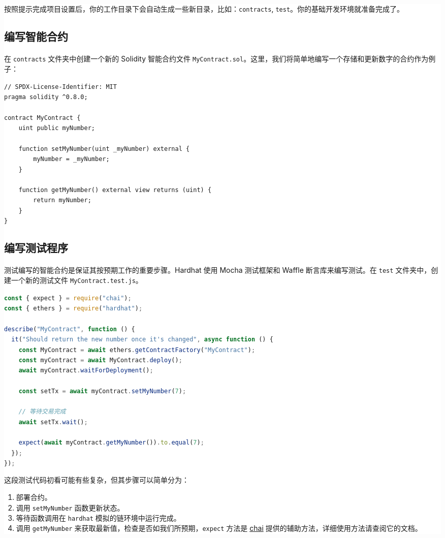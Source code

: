 按照提示完成项目设置后，你的工作目录下会自动生成一些新目录，比如：`contracts`, `test`。你的基础开发环境就准备完成了。

## 编写智能合约

在 `contracts` 文件夹中创建一个新的 Solidity 智能合约文件 `MyContract.sol`。这里，我们将简单地编写一个存储和更新数字的合约作为例子：

```solidity
// SPDX-License-Identifier: MIT
pragma solidity ^0.8.0;

contract MyContract {
    uint public myNumber;

    function setMyNumber(uint _myNumber) external {
        myNumber = _myNumber;
    }

    function getMyNumber() external view returns (uint) {
        return myNumber;
    }
}
```

## 编写测试程序

测试编写的智能合约是保证其按预期工作的重要步骤。Hardhat 使用 Mocha 测试框架和 Waffle 断言库来编写测试。在 `test` 文件夹中，创建一个新的测试文件 `MyContract.test.js`。

```javascript
const { expect } = require("chai");
const { ethers } = require("hardhat");

describe("MyContract", function () {
  it("Should return the new number once it's changed", async function () {
    const MyContract = await ethers.getContractFactory("MyContract");
    const myContract = await MyContract.deploy();
    await myContract.waitForDeployment();

    const setTx = await myContract.setMyNumber(7);

    // 等待交易完成
    await setTx.wait();

    expect(await myContract.getMyNumber()).to.equal(7);
  });
});
```

这段测试代码初看可能有些复杂，但其步骤可以简单分为：

1. 部署合约。
2. 调用 `setMyNumber` 函数更新状态。
3. 等待函数调用在 `hardhat` 模拟的链环境中运行完成。
4. 调用 `getMyNumber` 来获取最新值，检查是否如我们所预期，`expect` 方法是 [chai](https://www.chaijs.com/api/) 提供的辅助方法，详细使用方法请查阅它的文档。
